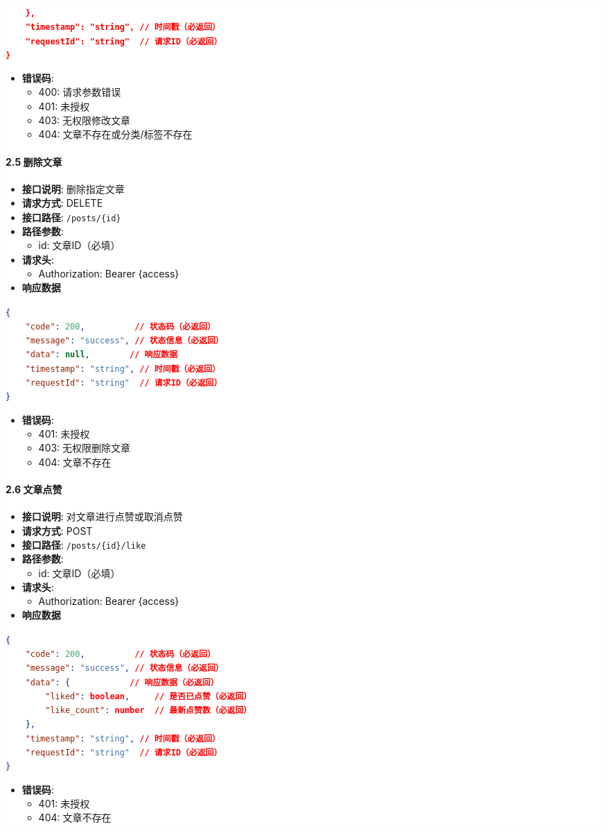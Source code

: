 ```json
    },
    "timestamp": "string", // 时间戳（必返回）
    "requestId": "string"  // 请求ID（必返回）
}
```
- **错误码**:
  - 400: 请求参数错误
  - 401: 未授权
  - 403: 无权限修改文章
  - 404: 文章不存在或分类/标签不存在

#### 2.5 删除文章
- **接口说明**: 删除指定文章
- **请求方式**: DELETE
- **接口路径**: `/posts/{id}`
- **路径参数**:
  - id: 文章ID（必填）
- **请求头**:
  - Authorization: Bearer {access}
- **响应数据**
```json
{
    "code": 200,          // 状态码（必返回）
    "message": "success", // 状态信息（必返回）
    "data": null,        // 响应数据
    "timestamp": "string", // 时间戳（必返回）
    "requestId": "string"  // 请求ID（必返回）
}
```
- **错误码**:
  - 401: 未授权
  - 403: 无权限删除文章
  - 404: 文章不存在

#### 2.6 文章点赞
- **接口说明**: 对文章进行点赞或取消点赞
- **请求方式**: POST
- **接口路径**: `/posts/{id}/like`
- **路径参数**:
  - id: 文章ID（必填）
- **请求头**:
  - Authorization: Bearer {access}
- **响应数据**
```json
{
    "code": 200,          // 状态码（必返回）
    "message": "success", // 状态信息（必返回）
    "data": {            // 响应数据（必返回）
        "liked": boolean,     // 是否已点赞（必返回）
        "like_count": number  // 最新点赞数（必返回）
    },
    "timestamp": "string", // 时间戳（必返回）
    "requestId": "string"  // 请求ID（必返回）
}
```
- **错误码**:
  - 401: 未授权
  - 404: 文章不存在

